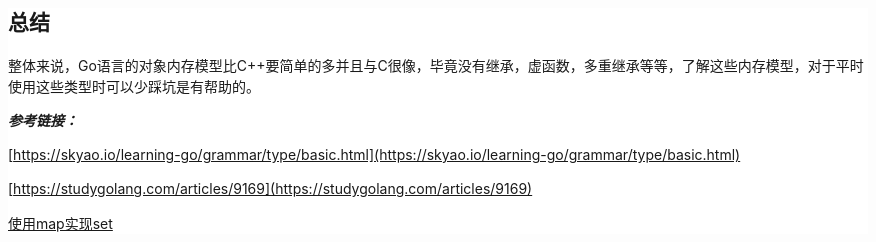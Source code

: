 
总结
--------
整体来说，Go语言的对象内存模型比C++要简单的多并且与C很像，毕竟没有继承，虚函数，多重继承等等，了解这些内存模型，对于平时使用这些类型时可以少踩坑是有帮助的。


***参考链接：***

[https://skyao.io/learning-go/grammar/type/basic.html](https://skyao.io/learning-go/grammar/type/basic.html)

[https://studygolang.com/articles/9169](https://studygolang.com/articles/9169)

[使用map实现set](https://juejin.im/post/5ceffeddf265da1bc8540df5)




